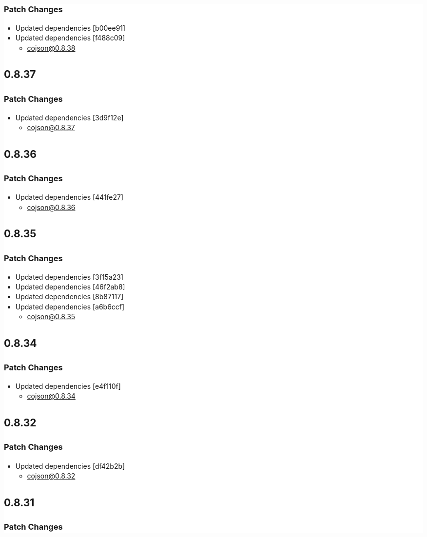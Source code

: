 ### Patch Changes

- Updated dependencies [b00ee91]
- Updated dependencies [f488c09]
  - cojson@0.8.38

## 0.8.37

### Patch Changes

- Updated dependencies [3d9f12e]
  - cojson@0.8.37

## 0.8.36

### Patch Changes

- Updated dependencies [441fe27]
  - cojson@0.8.36

## 0.8.35

### Patch Changes

- Updated dependencies [3f15a23]
- Updated dependencies [46f2ab8]
- Updated dependencies [8b87117]
- Updated dependencies [a6b6ccf]
  - cojson@0.8.35

## 0.8.34

### Patch Changes

- Updated dependencies [e4f110f]
  - cojson@0.8.34

## 0.8.32

### Patch Changes

- Updated dependencies [df42b2b]
  - cojson@0.8.32

## 0.8.31

### Patch Changes
